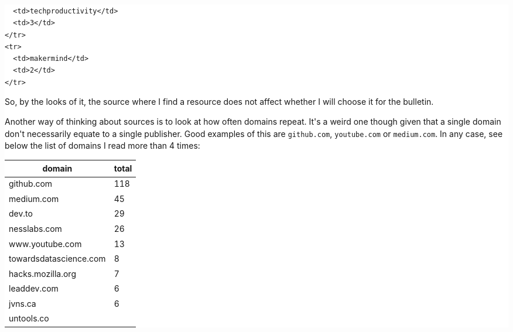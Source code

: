      <td>techproductivity</td>
      <td>3</td>
    </tr>
    <tr>
      <td>makermind</td>
      <td>2</td>
    </tr>
  </tbody>
</table>

So, by the looks of it, the source where I find a resource does not affect
whether I will choose it for the bulletin.

Another way of thinking about sources is to look at how often domains repeat.
It's a weird one though given that a single domain don't necessarily equate to
a single publisher. Good examples of this are `github.com`, `youtube.com` or
`medium.com`. In any case, see below the list of domains I read more than 4
times:

<table>
  <thead>
    <tr>
      <th>domain</th>
      <th>total</th>
    </tr>
  </thead>
  <tbody>
    <tr>
      <td>github.com</td>
      <td>118</td>
    </tr>
    <tr>
      <td>medium.com</td>
      <td>45</td>
    </tr>
    <tr>
      <td>dev.to</td>
      <td>29</td>
    </tr>
    <tr>
      <td>nesslabs.com</td>
      <td>26</td>
    </tr>
    <tr>
      <td>www.youtube.com</td>
      <td>13</td>
    </tr>
    <tr>
      <td>towardsdatascience.com</td>
      <td>8</td>
    </tr>
    <tr>
      <td>hacks.mozilla.org</td>
      <td>7</td>
    </tr>
    <tr>
      <td>leaddev.com</td>
      <td>6</td>
    </tr>
    <tr>
      <td>jvns.ca</td>
      <td>6</td>
    </tr>
    <tr>
      <td>untools.co</td>